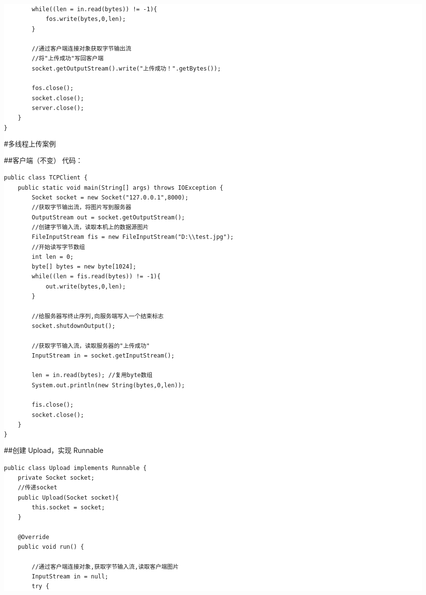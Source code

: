 ```
        while((len = in.read(bytes)) != -1){
            fos.write(bytes,0,len);
        }

        //通过客户端连接对象获取字节输出流
        //将"上传成功"写回客户端
        socket.getOutputStream().write("上传成功！".getBytes());

        fos.close();
        socket.close();
        server.close();
    }
}
```


#多线程上传案例

##客户端（不变）
代码：
```
public class TCPClient {
    public static void main(String[] args) throws IOException {
        Socket socket = new Socket("127.0.0.1",8000);
        //获取字节输出流，将图片写到服务器
        OutputStream out = socket.getOutputStream();
        //创建字节输入流，读取本机上的数据源图片
        FileInputStream fis = new FileInputStream("D:\\test.jpg");
        //开始读写字节数组
        int len = 0;
        byte[] bytes = new byte[1024];
        while((len = fis.read(bytes)) != -1){
            out.write(bytes,0,len);
        }

        //给服务器写终止序列,向服务端写入一个结束标志
        socket.shutdownOutput();

        //获取字节输入流，读取服务器的"上传成功"
        InputStream in = socket.getInputStream();

        len = in.read(bytes); //复用byte数组
        System.out.println(new String(bytes,0,len));

        fis.close();
        socket.close();
    }
}
```

##创建 Upload，实现 Runnable
```
public class Upload implements Runnable {
    private Socket socket;
    //传递socket
    public Upload(Socket socket){
        this.socket = socket;
    }

    @Override
    public void run() {

        //通过客户端连接对象,获取字节输入流,读取客户端图片
        InputStream in = null;
        try {
```